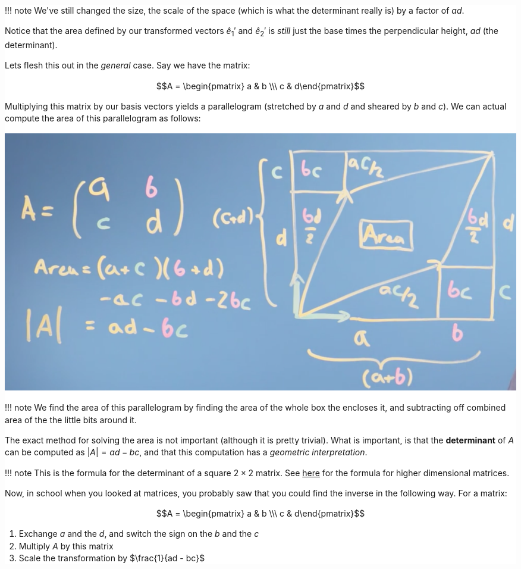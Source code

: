 !!! note
    We've still changed the size, the scale of the space (which is what the determinant really is) by a factor of $ad$.

Notice that the area defined by our transformed vectors $\hat e_1'$ and $\hat e_2'$ is _still_ just the base times the perpendicular height, $ad$ (the determinant).

Lets flesh this out in the _general_ case. Say we have the matrix:

$$A = \begin{pmatrix} a & b \\\ c & d\end{pmatrix}$$

Multiplying this matrix by our basis vectors yields a parallelogram (stretched by $a$ and $d$ and sheared by $b$ and $c$). We can actual compute the area of this parallelogram as follows:

![determinant_3](../img/determinant_3.png)

!!! note
    We find the area of this parallelogram by finding the area of the whole box the encloses it, and subtracting off combined area of the the little bits around it.

The exact method for solving the area is not important (although it is pretty trivial). What is important, is that the **determinant** of $A$ can be computed as $\vert A \vert =  ad - bc$, and that this computation has a _geometric interpretation_.

!!! note
    This is the formula for the determinant of a square $2 \times 2$ matrix. See [here](http://www.wikiwand.com/en/Determinant#/3_×_3_matrices) for the formula for higher dimensional matrices.

Now, in school when you looked at matrices, you probably saw that you could find the inverse in the following way. For a matrix:

$$A = \begin{pmatrix} a & b \\\ c & d\end{pmatrix}$$

1. Exchange $a$ and the $d$, and switch the sign on the $b$ and the $c$
2. Multiply $A$ by this matrix
3. Scale the transformation by $\frac{1}{ad - bc}$
